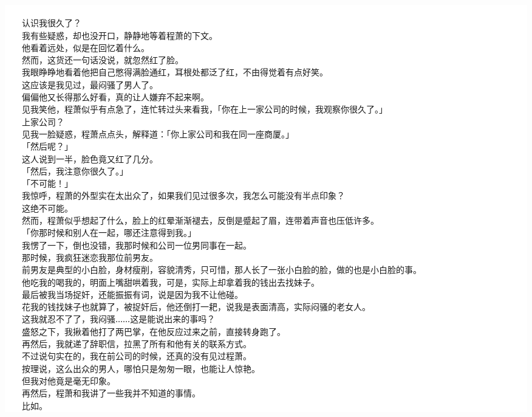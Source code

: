 <br>   
&emsp;&emsp;认识我很久了？  
<br>   
&emsp;&emsp;我有些疑惑，却也没开口，静静地等着程萧的下文。  
<br>   
&emsp;&emsp;他看着远处，似是在回忆着什么。  
<br>   
&emsp;&emsp;然而，这货还一句话没说，就忽然红了脸。  
<br>   
&emsp;&emsp;我眼睁睁地看着他把自己憋得满脸通红，耳根处都泛了红，不由得觉着有点好笑。  
<br>   
&emsp;&emsp;这应该是我见过，最闷骚了男人了。  
<br>   
&emsp;&emsp;偏偏他又长得那么好看，真的让人嫌弃不起来啊。  
<br>   
&emsp;&emsp;见我笑他，程萧似乎有点急了，连忙转过头来看我，「你在上一家公司的时候，我观察你很久了。」  
<br>   
&emsp;&emsp;上家公司？  
<br>   
&emsp;&emsp;见我一脸疑惑，程萧点点头，解释道：「你上家公司和我在同一座商厦。」  
<br>   
&emsp;&emsp;「然后呢？」  
<br>   
&emsp;&emsp;这人说到一半，脸色竟又红了几分。  
<br>   
&emsp;&emsp;「然后，我注意你很久了。」  
<br>   
&emsp;&emsp;「不可能！」  
<br>   
&emsp;&emsp;我惊呼，程萧的外型实在太出众了，如果我们见过很多次，我怎么可能没有半点印象？  
<br>   
&emsp;&emsp;这绝不可能。  
<br>   
&emsp;&emsp;然而，程萧似乎想起了什么，脸上的红晕渐渐褪去，反倒是蹙起了眉，连带着声音也压低许多。  
<br>   
&emsp;&emsp;「你那时候和别人在一起，哪还注意得到我。」  
<br>   
&emsp;&emsp;我愣了一下，倒也没错，我那时候和公司一位男同事在一起。  
<br>   
&emsp;&emsp;那时候，我疯狂迷恋我那位前男友。  
<br>   
&emsp;&emsp;前男友是典型的小白脸，身材瘦削，容貌清秀，只可惜，那人长了一张小白脸的脸，做的也是小白脸的事。  
<br>   
&emsp;&emsp;他吃我的喝我的，明面上嘴甜哄着我，可是，实际上却拿着我的钱出去找妹子。  
<br>   
&emsp;&emsp;最后被我当场捉奸，还能振振有词，说是因为我不让他碰。  
<br>   
&emsp;&emsp;花我的钱找妹子也就算了，被捉奸后，他还倒打一耙，说我是表面清高，实际闷骚的老女人。  
<br>   
&emsp;&emsp;这我就忍不了了，我闷骚……这是能说出来的事吗？  
<br>   
&emsp;&emsp;盛怒之下，我揪着他打了两巴掌，在他反应过来之前，直接转身跑了。  
<br>   
&emsp;&emsp;再然后，我就递了辞职信，拉黑了所有和他有关的联系方式。  
<br>   
&emsp;&emsp;不过说句实在的，我在前公司的时候，还真的没有见过程萧。  
<br>   
&emsp;&emsp;按理说，这么出众的男人，哪怕只是匆匆一眼，也能让人惊艳。  
<br>   
&emsp;&emsp;但我对他竟是毫无印象。  
<br>   
&emsp;&emsp;再然后，程萧和我讲了一些我并不知道的事情。  
<br>   
&emsp;&emsp;比如。  